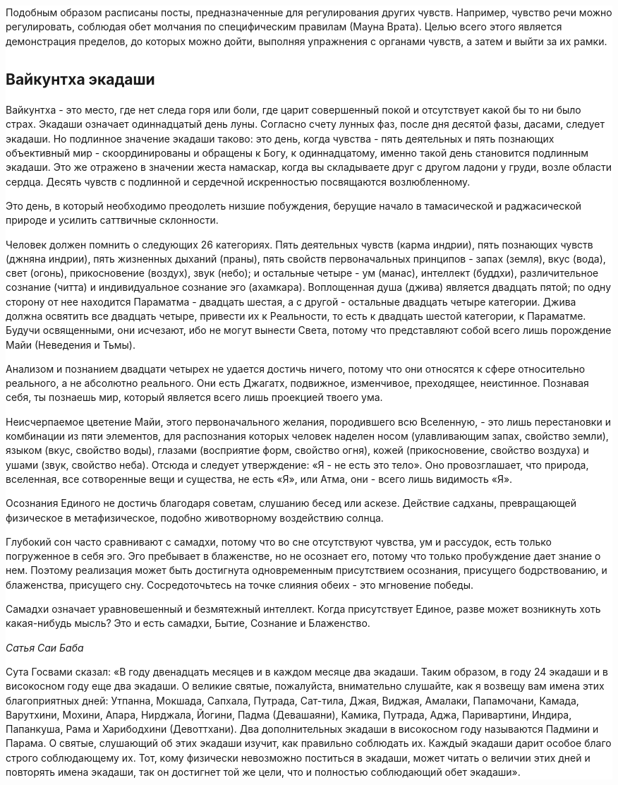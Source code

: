  Подобным образом расписаны посты, предназначенные для регулирования других чувств. Например, чувство речи можно регулировать, соблюдая обет молчания по специфическим правилам (Мауна Врата). Целью всего этого является демонстрация пределов, до которых можно дойти, выполняя упражнения с органами чувств, а затем и выйти за их рамки.

## Вайкунтха экадаши
 Вайкунтха - это место, где нет следа горя или боли, где царит совершенный покой и отсутствует какой бы то ни было страх. Экадаши означает одиннадцатый день луны. Согласно счету лунных фаз, после дня десятой фазы, дасами, следует экадаши. Но подлинное значение экадаши таково: это день, когда чувства - пять деятельных и пять познающих объективный мир - скоординированы и обращены к Богу, к одиннадцатому, именно такой день становится подлинным экадаши. Это же отражено в значении жеста намаскар, когда вы складываете друг с другом ладони у груди, возле области сердца. Десять чувств с подлинной и сердечной искренностью посвящаются возлюбленному.

 Это день, в который необходимо преодолеть низшие побуждения, берущие начало в тамасической и раджасической природе и усилить саттвичные склонности.

 Человек должен помнить о следующих 26 категориях. Пять деятельных чувств (карма индрии), пять познающих чувств (джняна индрии), пять жизненных дыханий (праны), пять свойств первоначальных принципов - запах (земля), вкус (вода), свет (огонь), прикосновение (воздух), звук (небо); и остальные четыре - ум (манас), интеллект (буддхи), различительное сознание (читта) и индивидуальное сознание эго (ахамкара). Воплощенная душа (джива) является двадцать пятой; по одну сторону от нее находится Параматма - двадцать шестая, а с другой - остальные двадцать четыре категории. Джива должна освятить все двадцать четыре, привести их к Реальности, то есть к двадцать шестой категории, к Параматме. Будучи освященными, они исчезают, ибо не могут вынести Света, потому что представляют собой всего лишь порождение Майи (Неведения и Тьмы).

 Анализом и познанием двадцати четырех не удается достичь ничего, потому что они относятся к сфере относительно реального, а не абсолютно реального. Они есть Джагатх, подвижное, изменчивое, преходящее, неистинное. Познавая себя, ты познаешь мир, который является всего лишь проекцией твоего ума.

 Неисчерпаемое цветение Майи, этого первоначального желания, породившего всю Вселенную, - это лишь перестановки и комбинации из пяти элементов, для распознания которых человек наделен носом (улавливающим запах, свойство земли), языком (вкус, свойство воды), глазами (восприятие форм, свойство огня), кожей (прикосновение, свойство воздуха) и ушами (звук, свойство неба). Отсюда и следует утверждение: «Я - не есть это тело». Оно провозглашает, что природа, вселенная, все сотворенные вещи и существа, не есть «Я», или Атма, они - всего лишь видимость «Я».

 Осознания Единого не достичь благодаря советам, слушанию бесед или аскезе. Действие садханы, превращающей физическое в метафизическое, подобно животворному воздействию солнца.

 Глубокий сон часто сравнивают с самадхи, потому что во сне отсутствуют чувства, ум и рассудок, есть только погруженное в себя эго. Эго пребывает в блаженстве, но не осознает его, потому что только пробуждение дает знание о нем. Поэтому реализация может быть достигнута одновременным присутствием осознания, присущего бодрствованию, и блаженства, присущего сну. Сосредоточьтесь на точке слияния обеих - это мгновение победы.

 Самадхи означает уравновешенный и безмятежный интеллект. Когда присутствует Единое, разве может возникнуть хоть какая-нибудь мысль? Это и есть самадхи, Бытие, Сознание и Блаженство.

_Сатья Саи Баба_ 

 Сута Госвами сказал: «В году двенадцать месяцев и в каждом месяце два экадаши. Таким образом, в году 24 экадаши и в високосном году еще два экадаши. О великие святые, пожалуйста, внимательно слушайте, как я возвещу вам имена этих благоприятных дней: Утпанна, Мокшада, Сапхала, Путрада, Сат-тила, Джая, Виджая, Амалаки, Папамочани, Камада, Варутхини, Мохини, Апара, Нирджала, Йогини, Падма (Девашаяни), Камика, Путрада, Аджа, Паривартини, Индира, Папанкуша, Рама и Харибодхини (Девоттхани). Два дополнительных экадаши в високосном году называются Падмини и Парама. О святые, слушающий об этих экадаши изучит, как правильно соблюдать их. Каждый экадаши дарит особое благо строго соблюдающему их. Тот, кому физически невозможно поститься в экадаши, может читать о величии этих дней и повторять имена экадаши, так он достигнет той же цели, что и полностью соблюдающий обет экадаши».
  
  
